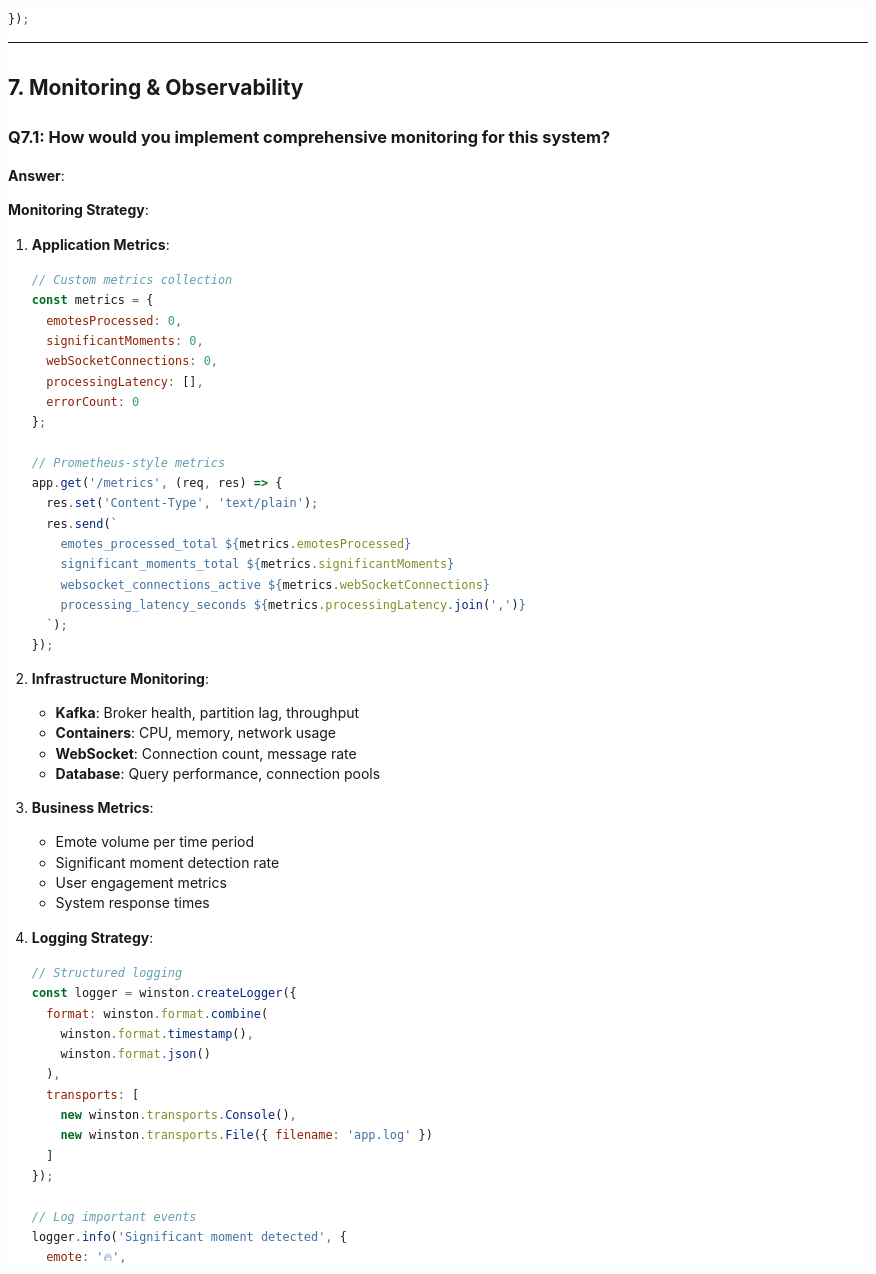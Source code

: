 ```javascript
});
```

---

## 7. Monitoring & Observability

### Q7.1: How would you implement comprehensive monitoring for this system?

**Answer**:

**Monitoring Strategy**:

1. **Application Metrics**:
   ```javascript
   // Custom metrics collection
   const metrics = {
     emotesProcessed: 0,
     significantMoments: 0,
     webSocketConnections: 0,
     processingLatency: [],
     errorCount: 0
   };
   
   // Prometheus-style metrics
   app.get('/metrics', (req, res) => {
     res.set('Content-Type', 'text/plain');
     res.send(`
       emotes_processed_total ${metrics.emotesProcessed}
       significant_moments_total ${metrics.significantMoments}
       websocket_connections_active ${metrics.webSocketConnections}
       processing_latency_seconds ${metrics.processingLatency.join(',')}
     `);
   });
   ```

2. **Infrastructure Monitoring**:
   - **Kafka**: Broker health, partition lag, throughput
   - **Containers**: CPU, memory, network usage
   - **WebSocket**: Connection count, message rate
   - **Database**: Query performance, connection pools

3. **Business Metrics**:
   - Emote volume per time period
   - Significant moment detection rate
   - User engagement metrics
   - System response times

4. **Logging Strategy**:
   ```javascript
   // Structured logging
   const logger = winston.createLogger({
     format: winston.format.combine(
       winston.format.timestamp(),
       winston.format.json()
     ),
     transports: [
       new winston.transports.Console(),
       new winston.transports.File({ filename: 'app.log' })
     ]
   });
   
   // Log important events
   logger.info('Significant moment detected', {
     emote: '🔥',
   ```